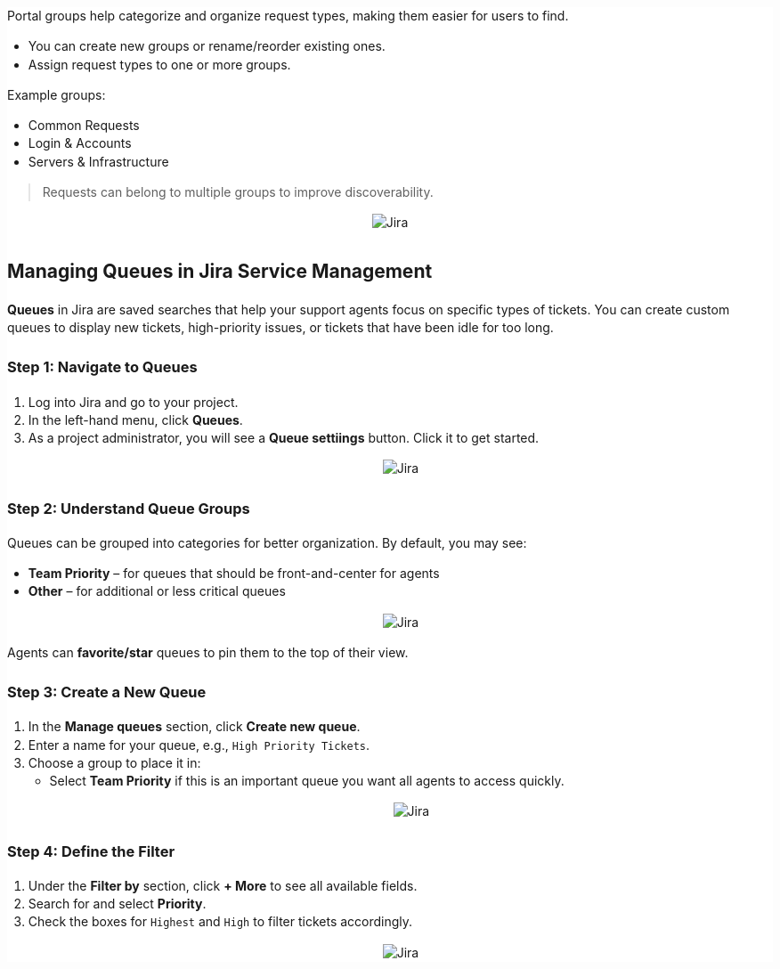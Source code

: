 Portal groups help categorize and organize request types, making them easier for users to find.

- You can create new groups or rename/reorder existing ones.
- Assign request types to one or more groups.

Example groups:
- Common Requests
- Login & Accounts
- Servers & Infrastructure

> Requests can belong to multiple groups to improve discoverability.

<p align="center"><img src="https://i.imgur.com/KyEj7kn.png" height="80%" width="80%" alt="Jira"/></p>

## Managing Queues in Jira Service Management

**Queues** in Jira are saved searches that help your support agents focus on specific types of tickets. You can create custom queues to display new tickets, high-priority issues, or tickets that have been idle for too long.

### Step 1: Navigate to Queues

1. Log into Jira and go to your project.
2. In the left-hand menu, click **Queues**.
3. As a project administrator, you will see a **Queue settiings** button. Click it to get started.
   <p align="center"><img src="https://i.imgur.com/f5xxPrX.png" height="80%" width="80%" alt="Jira"/></p>

### Step 2: Understand Queue Groups

Queues can be grouped into categories for better organization. By default, you may see:

- **Team Priority** – for queues that should be front-and-center for agents
- **Other** – for additional or less critical queues
  <p align="center"><img src="https://i.imgur.com/MHCsMl1.png" height="80%" width="80%" alt="Jira"/></p>

Agents can **favorite/star** queues to pin them to the top of their view.

### Step 3: Create a New Queue

1. In the **Manage queues** section, click **Create new queue**.
2. Enter a name for your queue, e.g., `High Priority Tickets`.
3. Choose a group to place it in:
   - Select **Team Priority** if this is an important queue you want all agents to access quickly.
     <p align="center"><img src="https://i.imgur.com/9GyeQBv.png" height="80%" width="80%" alt="Jira"/></p>

### Step 4: Define the Filter

1. Under the **Filter by** section, click **+ More** to see all available fields.
2. Search for and select **Priority**.
3. Check the boxes for `Highest` and `High` to filter tickets accordingly.
   <p align="center"><img src="https://i.imgur.com/z1umLxR.png" height="80%" width="80%" alt="Jira"/></p>

